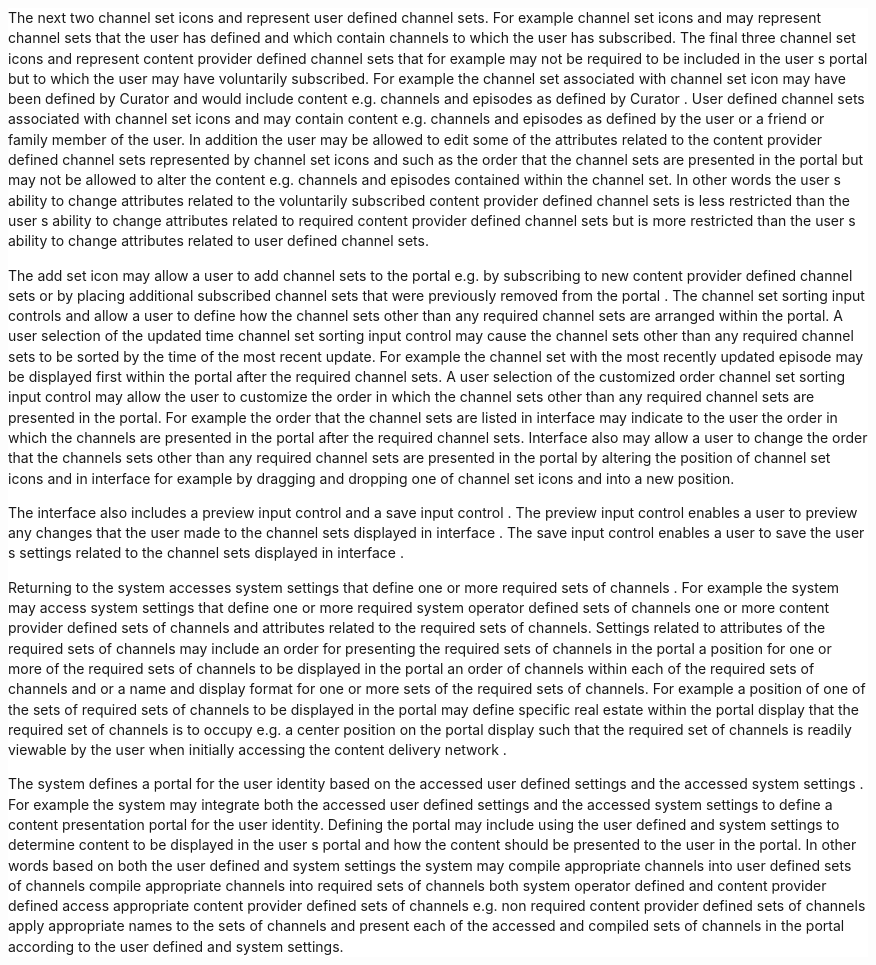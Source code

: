 The next two channel set icons and represent user defined channel sets. For example channel set icons and may represent channel sets that the user has defined and which contain channels to which the user has subscribed. The final three channel set icons and represent content provider defined channel sets that for example may not be required to be included in the user s portal but to which the user may have voluntarily subscribed. For example the channel set associated with channel set icon may have been defined by Curator and would include content e.g. channels and episodes as defined by Curator . User defined channel sets associated with channel set icons and may contain content e.g. channels and episodes as defined by the user or a friend or family member of the user. In addition the user may be allowed to edit some of the attributes related to the content provider defined channel sets represented by channel set icons and such as the order that the channel sets are presented in the portal but may not be allowed to alter the content e.g. channels and episodes contained within the channel set. In other words the user s ability to change attributes related to the voluntarily subscribed content provider defined channel sets is less restricted than the user s ability to change attributes related to required content provider defined channel sets but is more restricted than the user s ability to change attributes related to user defined channel sets.

The add set icon may allow a user to add channel sets to the portal e.g. by subscribing to new content provider defined channel sets or by placing additional subscribed channel sets that were previously removed from the portal . The channel set sorting input controls and allow a user to define how the channel sets other than any required channel sets are arranged within the portal. A user selection of the updated time channel set sorting input control may cause the channel sets other than any required channel sets to be sorted by the time of the most recent update. For example the channel set with the most recently updated episode may be displayed first within the portal after the required channel sets. A user selection of the customized order channel set sorting input control may allow the user to customize the order in which the channel sets other than any required channel sets are presented in the portal. For example the order that the channel sets are listed in interface may indicate to the user the order in which the channels are presented in the portal after the required channel sets. Interface also may allow a user to change the order that the channels sets other than any required channel sets are presented in the portal by altering the position of channel set icons and in interface for example by dragging and dropping one of channel set icons and into a new position.

The interface also includes a preview input control and a save input control . The preview input control enables a user to preview any changes that the user made to the channel sets displayed in interface . The save input control enables a user to save the user s settings related to the channel sets displayed in interface .

Returning to the system accesses system settings that define one or more required sets of channels . For example the system may access system settings that define one or more required system operator defined sets of channels one or more content provider defined sets of channels and attributes related to the required sets of channels. Settings related to attributes of the required sets of channels may include an order for presenting the required sets of channels in the portal a position for one or more of the required sets of channels to be displayed in the portal an order of channels within each of the required sets of channels and or a name and display format for one or more sets of the required sets of channels. For example a position of one of the sets of required sets of channels to be displayed in the portal may define specific real estate within the portal display that the required set of channels is to occupy e.g. a center position on the portal display such that the required set of channels is readily viewable by the user when initially accessing the content delivery network .

The system defines a portal for the user identity based on the accessed user defined settings and the accessed system settings . For example the system may integrate both the accessed user defined settings and the accessed system settings to define a content presentation portal for the user identity. Defining the portal may include using the user defined and system settings to determine content to be displayed in the user s portal and how the content should be presented to the user in the portal. In other words based on both the user defined and system settings the system may compile appropriate channels into user defined sets of channels compile appropriate channels into required sets of channels both system operator defined and content provider defined access appropriate content provider defined sets of channels e.g. non required content provider defined sets of channels apply appropriate names to the sets of channels and present each of the accessed and compiled sets of channels in the portal according to the user defined and system settings.
